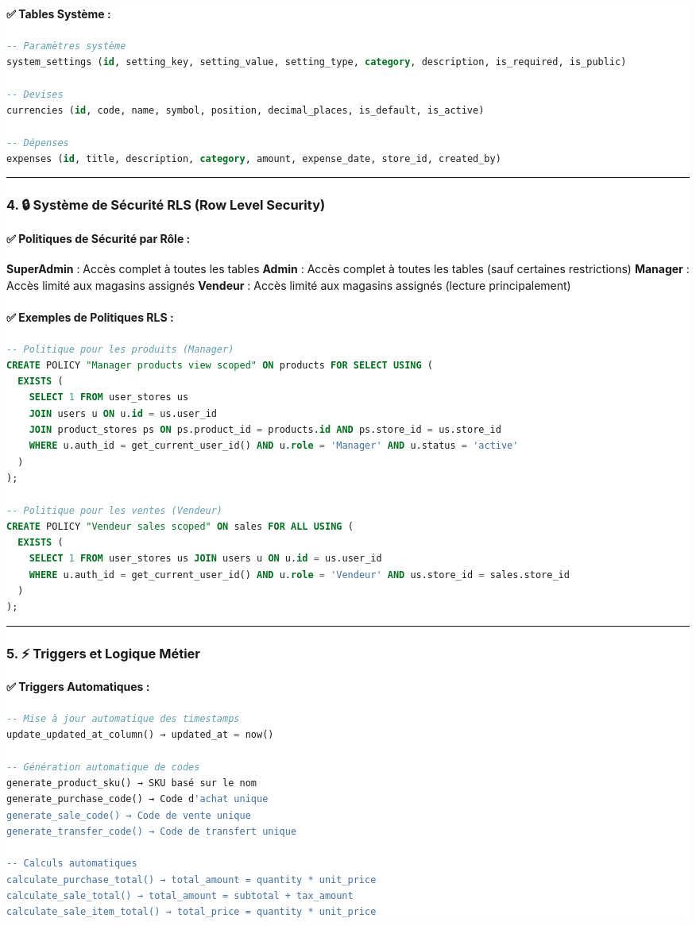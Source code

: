 #### **✅ Tables Système** :
```sql
-- Paramètres système
system_settings (id, setting_key, setting_value, setting_type, category, description, is_required, is_public)

-- Devises
currencies (id, code, name, symbol, position, decimal_places, is_default, is_active)

-- Dépenses
expenses (id, title, description, category, amount, expense_date, store_id, created_by)
```

---

### **4. 🔒 Système de Sécurité RLS (Row Level Security)**

#### **✅ Politiques de Sécurité par Rôle** :

**SuperAdmin** : Accès complet à toutes les tables
**Admin** : Accès complet à toutes les tables (sauf certaines restrictions)
**Manager** : Accès limité aux magasins assignés
**Vendeur** : Accès limité aux magasins assignés (lecture principalement)

#### **✅ Exemples de Politiques RLS** :
```sql
-- Politique pour les produits (Manager)
CREATE POLICY "Manager products view scoped" ON products FOR SELECT USING (
  EXISTS (
    SELECT 1 FROM user_stores us
    JOIN users u ON u.id = us.user_id
    JOIN product_stores ps ON ps.product_id = products.id AND ps.store_id = us.store_id
    WHERE u.auth_id = get_current_user_id() AND u.role = 'Manager' AND u.status = 'active'
  )
);

-- Politique pour les ventes (Vendeur)
CREATE POLICY "Vendeur sales scoped" ON sales FOR ALL USING (
  EXISTS (
    SELECT 1 FROM user_stores us JOIN users u ON u.id = us.user_id
    WHERE u.auth_id = get_current_user_id() AND u.role = 'Vendeur' AND us.store_id = sales.store_id
  )
);
```

---

### **5. ⚡ Triggers et Logique Métier**

#### **✅ Triggers Automatiques** :
```sql
-- Mise à jour automatique des timestamps
update_updated_at_column() → updated_at = now()

-- Génération automatique de codes
generate_product_sku() → SKU basé sur le nom
generate_purchase_code() → Code d'achat unique
generate_sale_code() → Code de vente unique
generate_transfer_code() → Code de transfert unique

-- Calculs automatiques
calculate_purchase_total() → total_amount = quantity * unit_price
calculate_sale_total() → total_amount = subtotal + tax_amount
calculate_sale_item_total() → total_price = quantity * unit_price
```